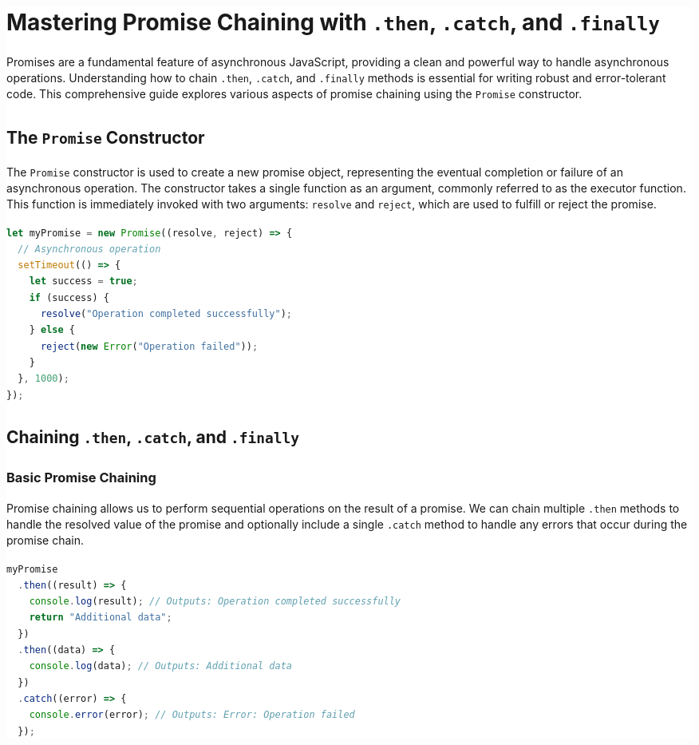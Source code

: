 # Mastering Promise Chaining with `.then`, `.catch`, and `.finally`

Promises are a fundamental feature of asynchronous JavaScript, providing a clean and powerful way to handle asynchronous operations. Understanding how to chain `.then`, `.catch`, and `.finally` methods is essential for writing robust and error-tolerant code. This comprehensive guide explores various aspects of promise chaining using the `Promise` constructor.

## The `Promise` Constructor

The `Promise` constructor is used to create a new promise object, representing the eventual completion or failure of an asynchronous operation. The constructor takes a single function as an argument, commonly referred to as the executor function. This function is immediately invoked with two arguments: `resolve` and `reject`, which are used to fulfill or reject the promise.

```javascript
let myPromise = new Promise((resolve, reject) => {
  // Asynchronous operation
  setTimeout(() => {
    let success = true;
    if (success) {
      resolve("Operation completed successfully");
    } else {
      reject(new Error("Operation failed"));
    }
  }, 1000);
});
```

## Chaining `.then`, `.catch`, and `.finally`

### Basic Promise Chaining

Promise chaining allows us to perform sequential operations on the result of a promise. We can chain multiple `.then` methods to handle the resolved value of the promise and optionally include a single `.catch` method to handle any errors that occur during the promise chain.

```javascript
myPromise
  .then((result) => {
    console.log(result); // Outputs: Operation completed successfully
    return "Additional data";
  })
  .then((data) => {
    console.log(data); // Outputs: Additional data
  })
  .catch((error) => {
    console.error(error); // Outputs: Error: Operation failed
  });
```
